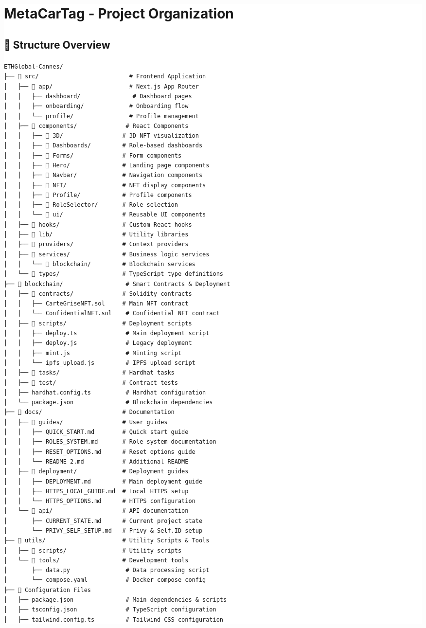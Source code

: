 # MetaCarTag - Project Organization

## 📁 Structure Overview

```
ETHGlobal-Cannes/
├── 📁 src/                          # Frontend Application
│   ├── 📁 app/                      # Next.js App Router
│   │   ├── dashboard/               # Dashboard pages
│   │   ├── onboarding/             # Onboarding flow
│   │   └── profile/                # Profile management
│   ├── 📁 components/              # React Components
│   │   ├── 📁 3D/                 # 3D NFT visualization
│   │   ├── 📁 Dashboards/         # Role-based dashboards
│   │   ├── 📁 Forms/              # Form components
│   │   ├── 📁 Hero/               # Landing page components
│   │   ├── 📁 Navbar/             # Navigation components
│   │   ├── 📁 NFT/                # NFT display components
│   │   ├── 📁 Profile/            # Profile components
│   │   ├── 📁 RoleSelector/       # Role selection
│   │   └── 📁 ui/                 # Reusable UI components
│   ├── 📁 hooks/                  # Custom React hooks
│   ├── 📁 lib/                    # Utility libraries
│   ├── 📁 providers/              # Context providers
│   ├── 📁 services/               # Business logic services
│   │   └── 📁 blockchain/         # Blockchain services
│   └── 📁 types/                  # TypeScript type definitions
├── 📁 blockchain/                  # Smart Contracts & Deployment
│   ├── 📁 contracts/              # Solidity contracts
│   │   ├── CarteGriseNFT.sol     # Main NFT contract
│   │   └── ConfidentialNFT.sol    # Confidential NFT contract
│   ├── 📁 scripts/                # Deployment scripts
│   │   ├── deploy.ts              # Main deployment script
│   │   ├── deploy.js              # Legacy deployment
│   │   ├── mint.js                # Minting script
│   │   └── ipfs_upload.js         # IPFS upload script
│   ├── 📁 tasks/                  # Hardhat tasks
│   ├── 📁 test/                   # Contract tests
│   ├── hardhat.config.ts          # Hardhat configuration
│   └── package.json               # Blockchain dependencies
├── 📁 docs/                       # Documentation
│   ├── 📁 guides/                 # User guides
│   │   ├── QUICK_START.md        # Quick start guide
│   │   ├── ROLES_SYSTEM.md       # Role system documentation
│   │   ├── RESET_OPTIONS.md      # Reset options guide
│   │   └── README 2.md           # Additional README
│   ├── 📁 deployment/             # Deployment guides
│   │   ├── DEPLOYMENT.md         # Main deployment guide
│   │   ├── HTTPS_LOCAL_GUIDE.md  # Local HTTPS setup
│   │   └── HTTPS_OPTIONS.md      # HTTPS configuration
│   └── 📁 api/                    # API documentation
│       ├── CURRENT_STATE.md      # Current project state
│       └── PRIVY_SELF_SETUP.md   # Privy & Self.ID setup
├── 📁 utils/                      # Utility Scripts & Tools
│   ├── 📁 scripts/                # Utility scripts
│   └── 📁 tools/                  # Development tools
│       ├── data.py                # Data processing script
│       └── compose.yaml           # Docker compose config
├── 📄 Configuration Files
│   ├── package.json               # Main dependencies & scripts
│   ├── tsconfig.json              # TypeScript configuration
│   ├── tailwind.config.ts         # Tailwind CSS configuration
```